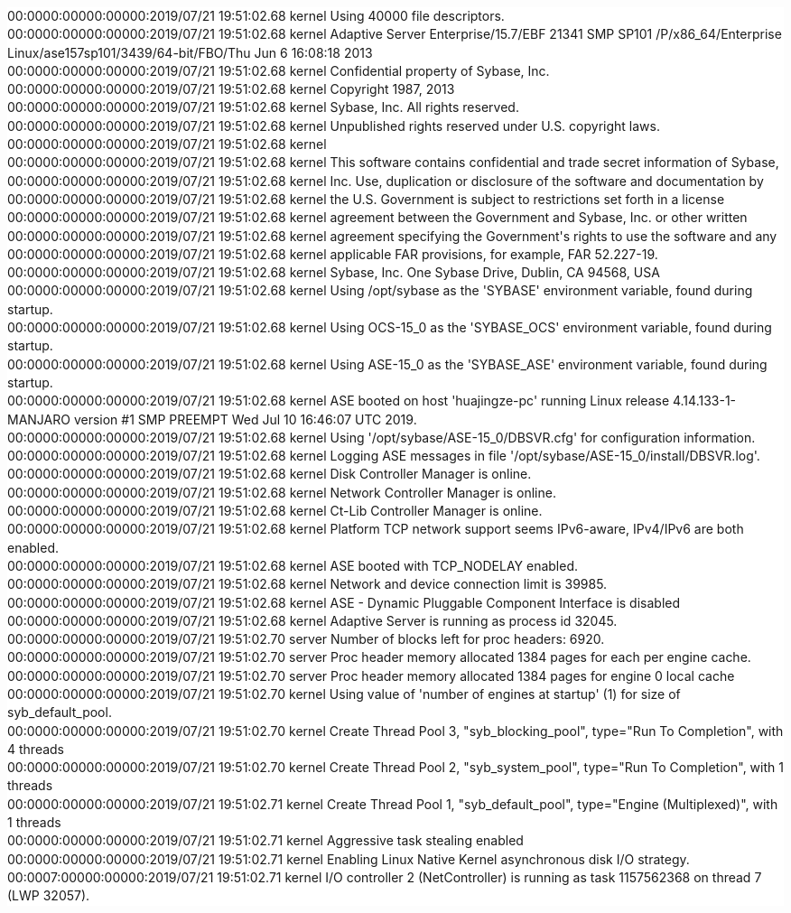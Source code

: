 00:0000:00000:00000:2019/07/21 19:51:02.68 kernel  Using 40000 file descriptors.  
00:0000:00000:00000:2019/07/21 19:51:02.68 kernel  Adaptive Server Enterprise/15.7/EBF 21341 SMP SP101 /P/x86_64/Enterprise Linux/ase157sp101/3439/64-bit/FBO/Thu Jun  6 16:08:18 2013  
00:0000:00000:00000:2019/07/21 19:51:02.68 kernel  Confidential property of Sybase, Inc.  
00:0000:00000:00000:2019/07/21 19:51:02.68 kernel  Copyright 1987, 2013  
00:0000:00000:00000:2019/07/21 19:51:02.68 kernel  Sybase, Inc.  All rights reserved.  
00:0000:00000:00000:2019/07/21 19:51:02.68 kernel  Unpublished rights reserved under U.S. copyright laws.  
00:0000:00000:00000:2019/07/21 19:51:02.68 kernel    
00:0000:00000:00000:2019/07/21 19:51:02.68 kernel  This software contains confidential and trade secret information of Sybase,  
00:0000:00000:00000:2019/07/21 19:51:02.68 kernel  Inc.   Use,  duplication or disclosure of the software and documentation by  
00:0000:00000:00000:2019/07/21 19:51:02.68 kernel  the  U.S.  Government  is  subject  to  restrictions set forth in a license  
00:0000:00000:00000:2019/07/21 19:51:02.68 kernel  agreement  between  the  Government  and  Sybase,  Inc.  or  other  written  
00:0000:00000:00000:2019/07/21 19:51:02.68 kernel  agreement  specifying  the  Government's rights to use the software and any  
00:0000:00000:00000:2019/07/21 19:51:02.68 kernel  applicable FAR provisions, for example, FAR 52.227-19.  
00:0000:00000:00000:2019/07/21 19:51:02.68 kernel  Sybase, Inc. One Sybase Drive, Dublin, CA 94568, USA  
00:0000:00000:00000:2019/07/21 19:51:02.68 kernel  Using /opt/sybase as the 'SYBASE' environment variable, found during startup.  
00:0000:00000:00000:2019/07/21 19:51:02.68 kernel  Using OCS-15_0 as the 'SYBASE_OCS' environment variable, found during startup.  
00:0000:00000:00000:2019/07/21 19:51:02.68 kernel  Using ASE-15_0 as the 'SYBASE_ASE' environment variable, found during startup.  
00:0000:00000:00000:2019/07/21 19:51:02.68 kernel  ASE booted on host 'huajingze-pc' running Linux release 4.14.133-1-MANJARO version #1 SMP PREEMPT Wed Jul 10 16:46:07 UTC 2019.   
00:0000:00000:00000:2019/07/21 19:51:02.68 kernel  Using '/opt/sybase/ASE-15_0/DBSVR.cfg' for configuration information.  
00:0000:00000:00000:2019/07/21 19:51:02.68 kernel  Logging ASE messages in file '/opt/sybase/ASE-15_0/install/DBSVR.log'.  
00:0000:00000:00000:2019/07/21 19:51:02.68 kernel  Disk Controller Manager is online.  
00:0000:00000:00000:2019/07/21 19:51:02.68 kernel  Network Controller Manager is online.  
00:0000:00000:00000:2019/07/21 19:51:02.68 kernel  Ct-Lib Controller Manager is online.  
00:0000:00000:00000:2019/07/21 19:51:02.68 kernel  Platform TCP network support seems IPv6-aware, IPv4/IPv6 are both enabled.  
00:0000:00000:00000:2019/07/21 19:51:02.68 kernel  ASE booted with TCP_NODELAY enabled.  
00:0000:00000:00000:2019/07/21 19:51:02.68 kernel  Network and device connection limit is 39985.  
00:0000:00000:00000:2019/07/21 19:51:02.68 kernel  ASE - Dynamic Pluggable Component Interface is disabled  
00:0000:00000:00000:2019/07/21 19:51:02.68 kernel  Adaptive Server is running as process id 32045.  
00:0000:00000:00000:2019/07/21 19:51:02.70 server  Number of blocks left for proc headers: 6920.  
00:0000:00000:00000:2019/07/21 19:51:02.70 server  Proc header memory allocated 1384 pages for each per engine cache.  
00:0000:00000:00000:2019/07/21 19:51:02.70 server  Proc header memory allocated 1384 pages for engine 0 local cache  
00:0000:00000:00000:2019/07/21 19:51:02.70 kernel  Using value of 'number of engines at startup' (1) for size of syb_default_pool.  
00:0000:00000:00000:2019/07/21 19:51:02.70 kernel  Create Thread Pool 3, "syb_blocking_pool", type="Run To Completion", with 4 threads  
00:0000:00000:00000:2019/07/21 19:51:02.70 kernel  Create Thread Pool 2, "syb_system_pool", type="Run To Completion", with 1 threads  
00:0000:00000:00000:2019/07/21 19:51:02.71 kernel  Create Thread Pool 1, "syb_default_pool", type="Engine (Multiplexed)", with 1 threads  
00:0000:00000:00000:2019/07/21 19:51:02.71 kernel  Aggressive task stealing enabled    
00:0000:00000:00000:2019/07/21 19:51:02.71 kernel  Enabling Linux Native Kernel asynchronous disk I/O strategy.  
00:0007:00000:00000:2019/07/21 19:51:02.71 kernel  I/O controller 2 (NetController) is running as task 1157562368 on thread 7 (LWP 32057).  